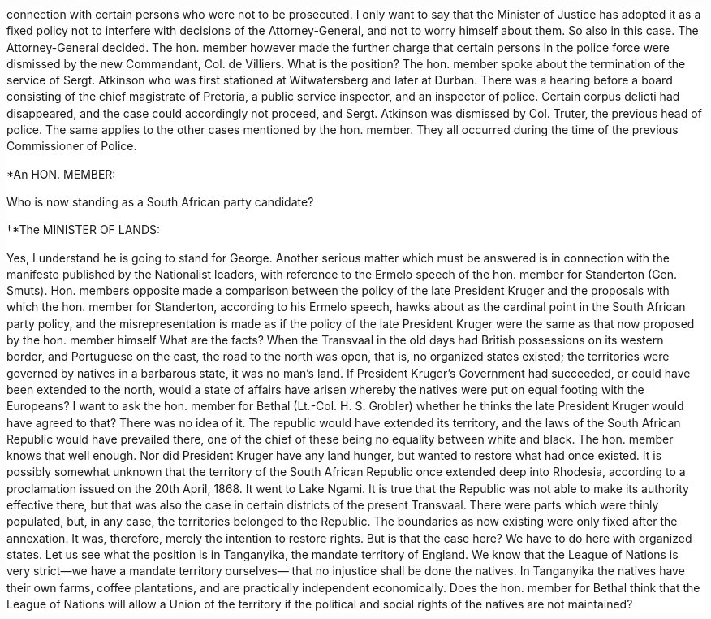 connection with certain persons who were not to be prosecuted. I only want to say that the Minister of Justice has adopted it as a fixed policy not to interfere with decisions of the Attorney-General, and not to worry himself about them. So also in this case. The Attorney-General decided. The hon. member however made the further charge that certain persons in the police force were dismissed by the new Commandant, Col. de Villiers. What is the position? The hon. member spoke about the termination of the service of Sergt. Atkinson who was first stationed at Witwatersberg and later at Durban. There was a hearing before a board consisting of the chief magistrate of Pretoria, a public service inspector, and an inspector of police. Certain corpus delicti had disappeared, and the case could accordingly not proceed, and Sergt. Atkinson was dismissed by Col. Truter, the previous head of police. The same applies to the other cases mentioned by the hon. member. They all occurred during the time of the previous Commissioner of Police.</p>

</speech>

<speech by="#hon_member">

<from>*An <person refersTo="hansard_za">HON. MEMBER</person>:</from>

<p>Who is now standing as a South African party candidate?</p>

</speech>

<speech by="#minister_of_lands">

<from>&#x2020;*The <person refersTo="hansard_za">MINISTER OF LANDS</person>:</from>

<p>Yes, I understand he is going to stand for George. Another serious matter which must be answered is in connection with the manifesto published by the Nationalist leaders, with reference to the Ermelo speech of the hon. member for Standerton (Gen. Smuts). Hon. members opposite made a comparison between the policy of the late President Kruger and the proposals with which the hon. member for Standerton, according to his Ermelo speech, hawks about as the cardinal point in the South African party policy, and the misrepresentation is made as if the policy of the late President Kruger were the same as that now proposed by the hon. member himself What are the facts? When the Transvaal in the old days had British possessions on its western border, and Portuguese on the east, the road to the north was open, that is, no organized states existed; the territories were governed by natives in a barbarous state, it was no man&#x2019;s land. If President Kruger&#x2019;s Government had succeeded, or could have been extended to the north, would a state of affairs have arisen whereby the natives were put on equal footing with the Europeans? I want to ask the hon. member for Bethal (Lt.-Col. H. S. Grobler) whether he thinks the late President Kruger would have agreed to that? There was no idea of it. The republic would have extended its territory, and the laws of the South African Republic would have prevailed there, one of the chief of these being no equality between white and black. The hon. member knows that well enough. Nor did President Kruger have any land hunger, but wanted to restore what had once existed. It is possibly somewhat unknown that the territory of the South African Republic once extended deep into Rhodesia, according to a proclamation issued on the 20th April, 1868. It went to Lake Ngami. It is true that the Republic was not able to make its authority effective there, but that was also the case in certain districts of the present Transvaal. There were parts which were thinly populated, but, in any case, the territories belonged to the Republic. The boundaries as now existing were only fixed after the annexation. It was, therefore, merely the intention to restore rights. But is that the case here? We have to do here with organized states. Let us see what the position is in Tanganyika, the mandate territory of England. We know that the League of Nations is very strict&#x2014;we have a mandate territory ourselves&#x2014; that no injustice shall be done the natives. In Tanganyika the natives have their own farms, coffee plantations, and are practically independent economically. Does the hon. member for Bethal think that the League of Nations will allow a Union of the territory if the political and social rights of the natives are not maintained?</p>
